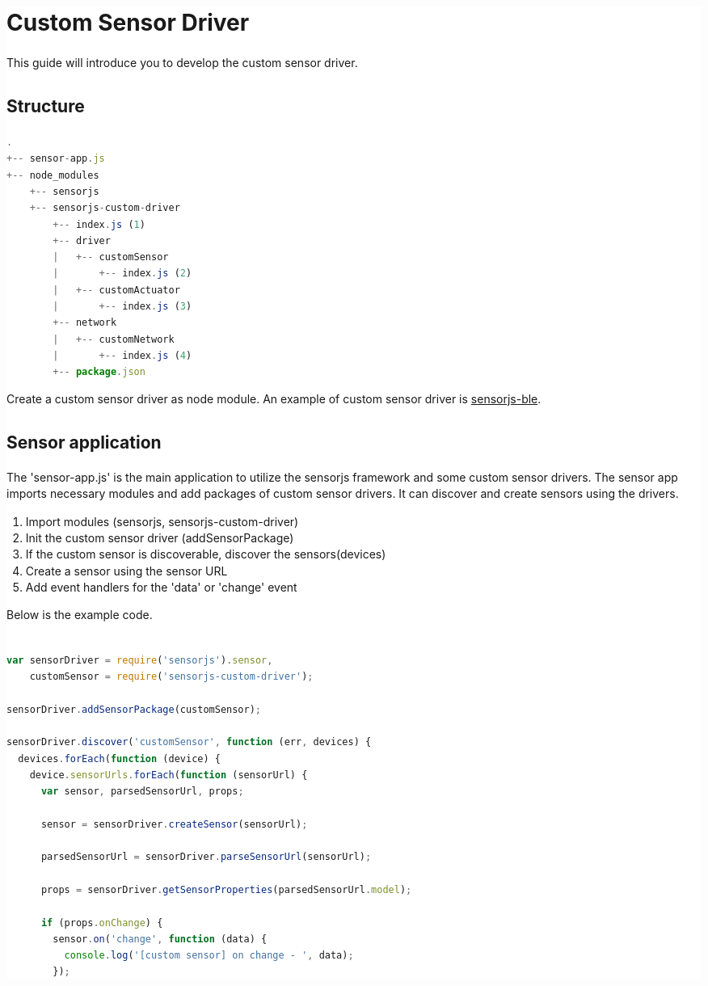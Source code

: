 # Custom Sensor Driver

This guide will introduce you to develop the custom sensor driver.

## Structure

```js
.
+-- sensor-app.js
+-- node_modules
    +-- sensorjs
    +-- sensorjs-custom-driver
        +-- index.js (1)
        +-- driver
        |   +-- customSensor
        |       +-- index.js (2)
        |   +-- customActuator
        |       +-- index.js (3)
        +-- network
        |   +-- customNetwork
        |       +-- index.js (4)
        +-- package.json

```

Create a custom sensor driver as node module. An example of custom sensor driver is [sensorjs-ble](https://github.com/daliworks/sensorjs-ble).

## Sensor application

The 'sensor-app.js' is the main application to utilize the sensorjs framework and some custom sensor drivers. The sensor app imports necessary modules and add packages of custom sensor drivers. It can discover and create sensors using the drivers.

1. Import modules (sensorjs, sensorjs-custom-driver)
2. Init the custom sensor driver (addSensorPackage)
3. If the custom sensor is discoverable, discover the sensors(devices)
4. Create a sensor using the sensor URL
5. Add event handlers for the 'data' or 'change' event

Below is the example code.

```js

var sensorDriver = require('sensorjs').sensor,
    customSensor = require('sensorjs-custom-driver');

sensorDriver.addSensorPackage(customSensor);

sensorDriver.discover('customSensor', function (err, devices) {
  devices.forEach(function (device) {
    device.sensorUrls.forEach(function (sensorUrl) {
      var sensor, parsedSensorUrl, props;

      sensor = sensorDriver.createSensor(sensorUrl);

      parsedSensorUrl = sensorDriver.parseSensorUrl(sensorUrl);

      props = sensorDriver.getSensorProperties(parsedSensorUrl.model);

      if (props.onChange) {
        sensor.on('change', function (data) {
          console.log('[custom sensor] on change - ', data);
        });
```